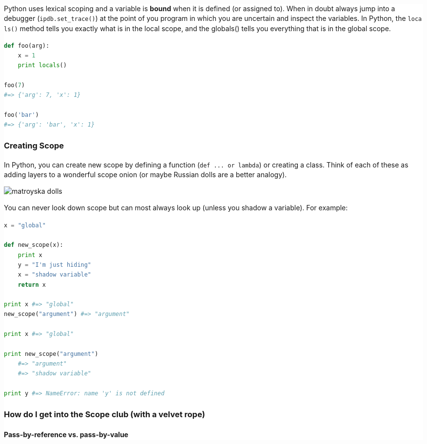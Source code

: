 Python uses lexical scoping and a variable is __bound__ when it is defined (or assigned to).  When in doubt always jump into a debugger (`ipdb.set_trace()`) at the point of you program in which you are uncertain and inspect the variables.  In Python, the `locals()` method tells you exactly what is in the local scope, and the globals() tells you everything that is in the global scope.

```python
def foo(arg): 
    x = 1
    print locals()

foo(7)
#=> {'arg': 7, 'x': 1}

foo('bar')
#=> {'arg': 'bar', 'x': 1}
```

### Creating Scope

In Python, you can create new scope by defining a function (`def ... or lambda`) or creating a class.  Think of each of these as adding layers to a wonderful scope onion (or maybe Russian dolls are a better analogy).

![matroyska dolls][4]

You can never look down scope but can most always look up (unless you shadow a variable).  For example:

```python
x = "global"

def new_scope(x):
    print x
    y = "I'm just hiding"
    x = "shadow variable"
    return x

print x #=> "global"
new_scope("argument") #=> "argument"

print x #=> "global"

print new_scope("argument") 
    #=> "argument"
    #=> "shadow variable"

print y #=> NameError: name 'y' is not defined
```

### How do I get into the Scope club (with a velvet rope)

#### Pass-by-reference vs. pass-by-value


[1]: http://en.wikipedia.org/wiki/Scope_(computer_science)#Lexical_scoping_vs._dynamic_scoping
[3]: http://robertheaton.com/2014/02/09/pythons-pass-by-object-reference-as-explained-by-philip-k-dick/
[4]: http://www.sciencephotography.com/xrayfish/xray%20jan24-06/Russian-doll1.jpg
[gotchas]: http://docs.python-guide.org/en/latest/writing/gotchas/